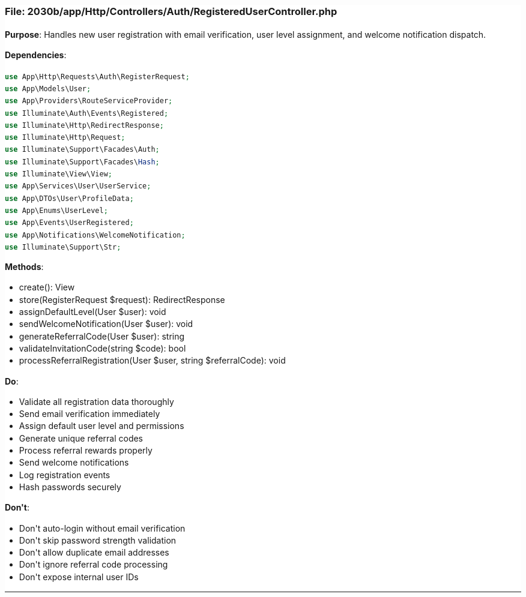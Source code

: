 
### File: 2030b/app/Http/Controllers/Auth/RegisteredUserController.php

**Purpose**: Handles new user registration with email verification, user level assignment, and welcome notification dispatch.

**Dependencies**:
```php
use App\Http\Requests\Auth\RegisterRequest;
use App\Models\User;
use App\Providers\RouteServiceProvider;
use Illuminate\Auth\Events\Registered;
use Illuminate\Http\RedirectResponse;
use Illuminate\Http\Request;
use Illuminate\Support\Facades\Auth;
use Illuminate\Support\Facades\Hash;
use Illuminate\View\View;
use App\Services\User\UserService;
use App\DTOs\User\ProfileData;
use App\Enums\UserLevel;
use App\Events\UserRegistered;
use App\Notifications\WelcomeNotification;
use Illuminate\Support\Str;
```

**Methods**:
- create(): View
- store(RegisterRequest $request): RedirectResponse
- assignDefaultLevel(User $user): void
- sendWelcomeNotification(User $user): void
- generateReferralCode(User $user): string
- validateInvitationCode(string $code): bool
- processReferralRegistration(User $user, string $referralCode): void

**Do**:
- Validate all registration data thoroughly
- Send email verification immediately
- Assign default user level and permissions
- Generate unique referral codes
- Process referral rewards properly
- Send welcome notifications
- Log registration events
- Hash passwords securely

**Don't**:
- Don't auto-login without email verification
- Don't skip password strength validation
- Don't allow duplicate email addresses
- Don't ignore referral code processing
- Don't expose internal user IDs

---
